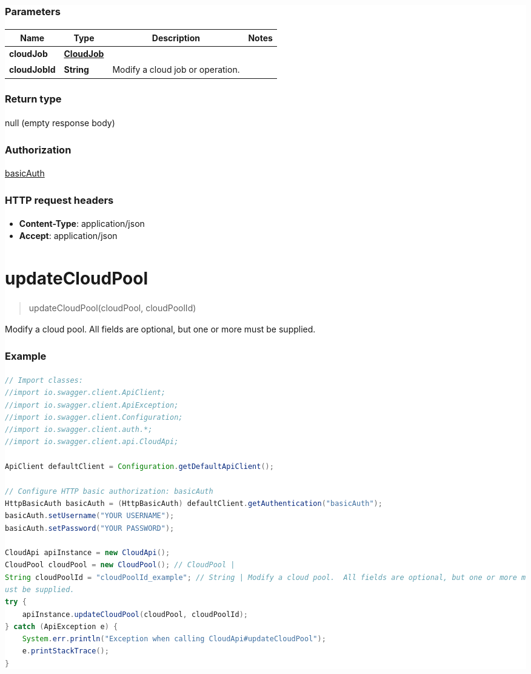 ### Parameters

Name | Type | Description  | Notes
------------- | ------------- | ------------- | -------------
 **cloudJob** | [**CloudJob**](CloudJob.md)|  |
 **cloudJobId** | **String**| Modify a cloud job or operation. |

### Return type

null (empty response body)

### Authorization

[basicAuth](../README.md#basicAuth)

### HTTP request headers

 - **Content-Type**: application/json
 - **Accept**: application/json

<a name="updateCloudPool"></a>
# **updateCloudPool**
> updateCloudPool(cloudPool, cloudPoolId)



Modify a cloud pool.  All fields are optional, but one or more must be supplied.

### Example
```java
// Import classes:
//import io.swagger.client.ApiClient;
//import io.swagger.client.ApiException;
//import io.swagger.client.Configuration;
//import io.swagger.client.auth.*;
//import io.swagger.client.api.CloudApi;

ApiClient defaultClient = Configuration.getDefaultApiClient();

// Configure HTTP basic authorization: basicAuth
HttpBasicAuth basicAuth = (HttpBasicAuth) defaultClient.getAuthentication("basicAuth");
basicAuth.setUsername("YOUR USERNAME");
basicAuth.setPassword("YOUR PASSWORD");

CloudApi apiInstance = new CloudApi();
CloudPool cloudPool = new CloudPool(); // CloudPool | 
String cloudPoolId = "cloudPoolId_example"; // String | Modify a cloud pool.  All fields are optional, but one or more must be supplied.
try {
    apiInstance.updateCloudPool(cloudPool, cloudPoolId);
} catch (ApiException e) {
    System.err.println("Exception when calling CloudApi#updateCloudPool");
    e.printStackTrace();
}
```
